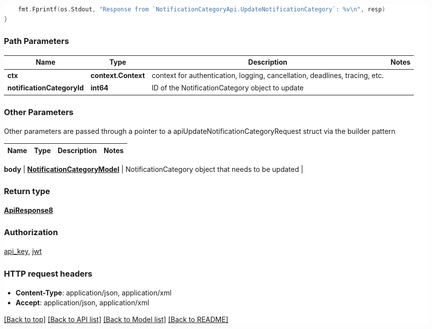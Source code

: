 ```go
    fmt.Fprintf(os.Stdout, "Response from `NotificationCategoryApi.UpdateNotificationCategory`: %v\n", resp)
}
```

### Path Parameters


Name | Type | Description  | Notes
------------- | ------------- | ------------- | -------------
**ctx** | **context.Context** | context for authentication, logging, cancellation, deadlines, tracing, etc.
**notificationCategoryId** | **int64** | ID of the NotificationCategory object to update | 

### Other Parameters

Other parameters are passed through a pointer to a apiUpdateNotificationCategoryRequest struct via the builder pattern


Name | Type | Description  | Notes
------------- | ------------- | ------------- | -------------

 **body** | [**NotificationCategoryModel**](NotificationCategoryModel.md) | NotificationCategory object that needs to be updated | 

### Return type

[**ApiResponse8**](ApiResponse_8.md)

### Authorization

[api_key](../README.md#api_key), [jwt](../README.md#jwt)

### HTTP request headers

- **Content-Type**: application/json, application/xml
- **Accept**: application/json, application/xml

[[Back to top]](#) [[Back to API list]](../README.md#documentation-for-api-endpoints)
[[Back to Model list]](../README.md#documentation-for-models)
[[Back to README]](../README.md)


